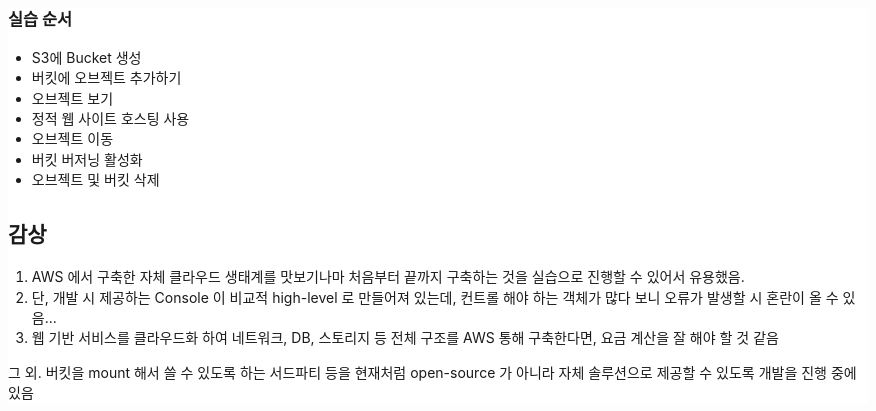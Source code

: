 ### 실습 순서
- S3에 Bucket 생성
- 버킷에 오브젝트 추가하기
- 오브젝트 보기
- 정적 웹 사이트 호스팅 사용
- 오브젝트 이동
- 버킷 버저닝 활성화
- 오브젝트 및 버킷 삭제  

## 감상
1. AWS 에서 구축한 자체 클라우드 생태계를 맛보기나마 처음부터 끝까지 구축하는 것을 실습으로 진행할 수 있어서 유용했음.
2. 단, 개발 시 제공하는 Console 이 비교적 high-level 로 만들어져 있는데, 컨트롤 해야 하는 객체가 많다 보니 오류가 발생할 시 혼란이 올 수 있음...  
3. 웹 기반 서비스를 클라우드화 하여 네트워크, DB, 스토리지 등 전체 구조를 AWS 통해 구축한다면, 요금 계산을 잘 해야 할 것 같음  

그 외. 버킷을 mount 해서 쓸 수 있도록 하는 서드파티 등을 현재처럼 open-source 가 아니라 자체 솔루션으로 제공할 수 있도록 개발을 진행 중에 있음  
